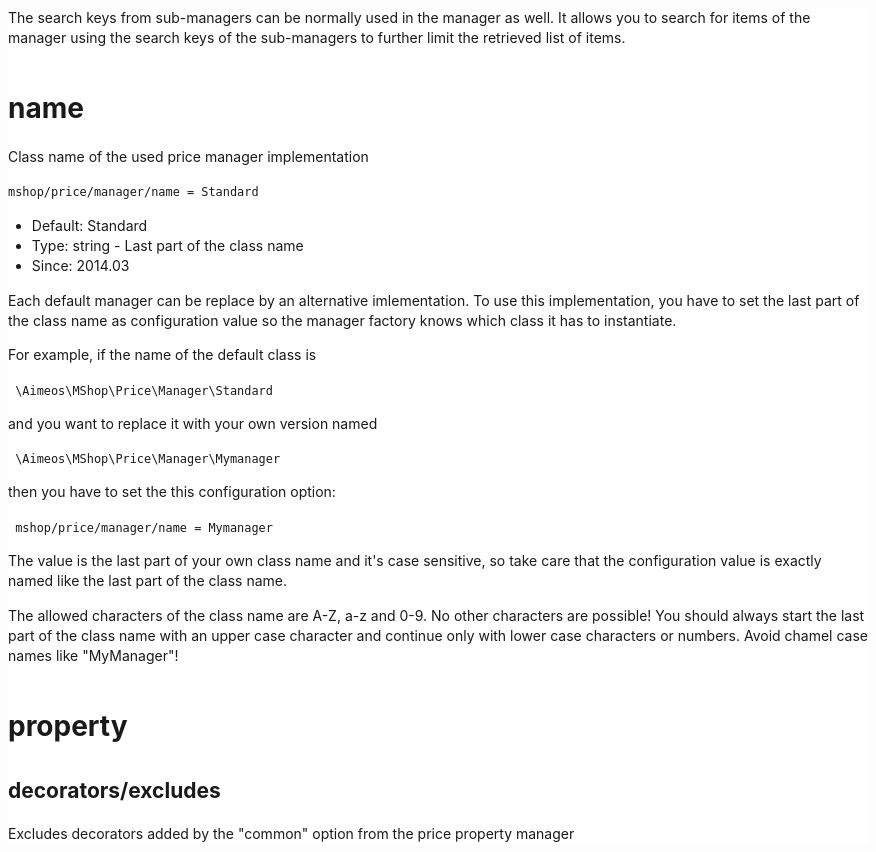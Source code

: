 The search keys from sub-managers can be normally used in the
manager as well. It allows you to search for items of the manager
using the search keys of the sub-managers to further limit the
retrieved list of items.


# name

Class name of the used price manager implementation

```
mshop/price/manager/name = Standard
```

* Default: Standard
* Type: string - Last part of the class name
* Since: 2014.03

Each default manager can be replace by an alternative imlementation.
To use this implementation, you have to set the last part of the class
name as configuration value so the manager factory knows which class it
has to instantiate.

For example, if the name of the default class is

```
 \Aimeos\MShop\Price\Manager\Standard
```

and you want to replace it with your own version named

```
 \Aimeos\MShop\Price\Manager\Mymanager
```

then you have to set the this configuration option:

```
 mshop/price/manager/name = Mymanager
```

The value is the last part of your own class name and it's case sensitive,
so take care that the configuration value is exactly named like the last
part of the class name.

The allowed characters of the class name are A-Z, a-z and 0-9. No other
characters are possible! You should always start the last part of the class
name with an upper case character and continue only with lower case characters
or numbers. Avoid chamel case names like "MyManager"!


# property
## decorators/excludes

Excludes decorators added by the "common" option from the price property manager
